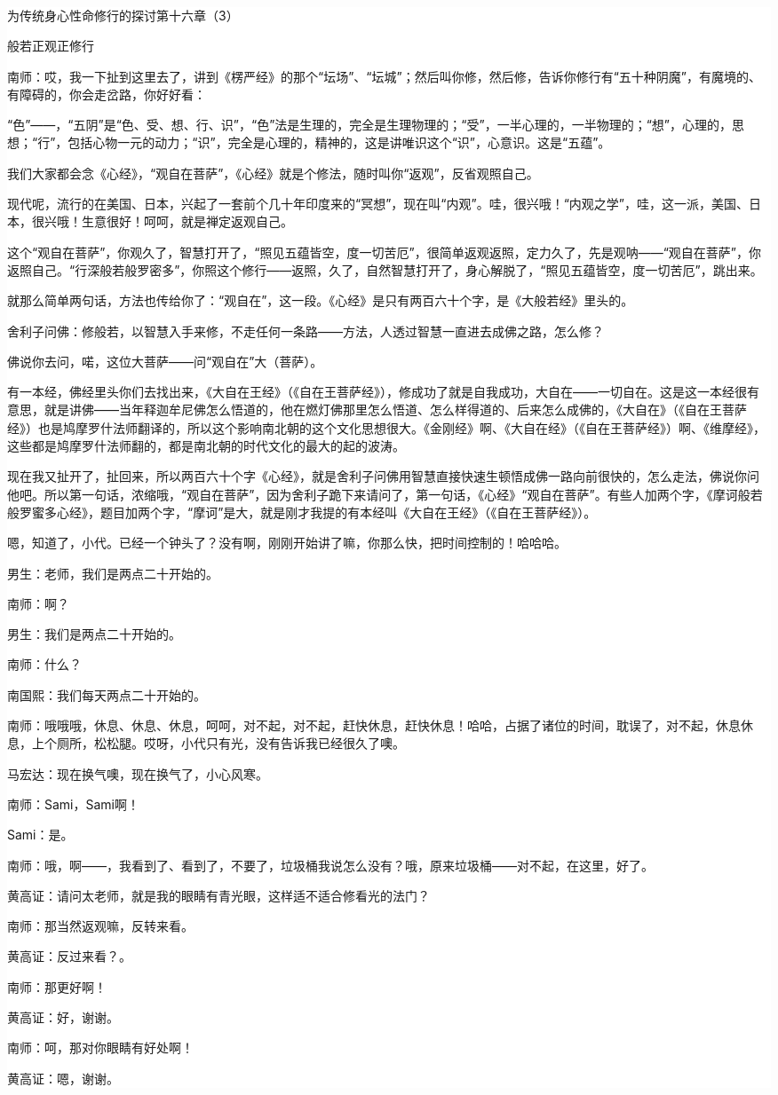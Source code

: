 为传统身心性命修行的探讨第十六章（3）

般若正观正修行

南师：哎，我一下扯到这里去了，讲到《楞严经》的那个“坛场”、“坛城”；然后叫你修，然后修，告诉你修行有“五十种阴魔”，有魔境的、有障碍的，你会走岔路，你好好看：

“色”——，“五阴”是“色、受、想、行、识”，“色”法是生理的，完全是生理物理的；“受”，一半心理的，一半物理的；“想”，心理的，思想；“行”，包括心物一元的动力；“识”，完全是心理的，精神的，这是讲唯识这个“识”，心意识。这是“五蕴”。

我们大家都会念《心经》，“观自在菩萨”，《心经》就是个修法，随时叫你“返观”，反省观照自己。

现代呢，流行的在美国、日本，兴起了一套前个几十年印度来的“冥想”，现在叫“内观”。哇，很兴哦！“内观之学”，哇，这一派，美国、日本，很兴哦！生意很好！呵呵，就是禅定返观自己。

这个“观自在菩萨”，你观久了，智慧打开了，“照见五蕴皆空，度一切苦厄”，很简单返观返照，定力久了，先是观呐——“观自在菩萨”，你返照自己。“行深般若般罗密多”，你照这个修行——返照，久了，自然智慧打开了，身心解脱了，“照见五蕴皆空，度一切苦厄”，跳出来。

就那么简单两句话，方法也传给你了：“观自在”，这一段。《心经》是只有两百六十个字，是《大般若经》里头的。

舍利子问佛：修般若，以智慧入手来修，不走任何一条路——方法，人透过智慧一直进去成佛之路，怎么修？

佛说你去问，喏，这位大菩萨——问“观自在”大（菩萨）。

有一本经，佛经里头你们去找出来，《大自在王经》（《自在王菩萨经》），修成功了就是自我成功，大自在——一切自在。这是这一本经很有意思，就是讲佛——当年释迦牟尼佛怎么悟道的，他在燃灯佛那里怎么悟道、怎么样得道的、后来怎么成佛的，《大自在》（《自在王菩萨经》）也是鸠摩罗什法师翻译的，所以这个影响南北朝的这个文化思想很大。《金刚经》啊、《大自在经》（《自在王菩萨经》）啊、《维摩经》，这些都是鸠摩罗什法师翻的，都是南北朝的时代文化的最大的起的波涛。

现在我又扯开了，扯回来，所以两百六十个字《心经》，就是舍利子问佛用智慧直接快速生顿悟成佛一路向前很快的，怎么走法，佛说你问他吧。所以第一句话，浓缩哦，“观自在菩萨”，因为舍利子跪下来请问了，第一句话，《心经》“观自在菩萨”。有些人加两个字，《摩诃般若般罗蜜多心经》，题目加两个字，“摩诃”是大，就是刚才我提的有本经叫《大自在王经》（《自在王菩萨经》）。

嗯，知道了，小代。已经一个钟头了？没有啊，刚刚开始讲了嘛，你那么快，把时间控制的！哈哈哈。

男生：老师，我们是两点二十开始的。

南师：啊？

男生：我们是两点二十开始的。

南师：什么？

南国熙：我们每天两点二十开始的。

南师：哦哦哦，休息、休息、休息，呵呵，对不起，对不起，赶快休息，赶快休息！哈哈，占据了诸位的时间，耽误了，对不起，休息休息，上个厕所，松松腿。哎呀，小代只有光，没有告诉我已经很久了噢。

马宏达：现在换气噢，现在换气了，小心风寒。

南师：Sami，Sami啊！

Sami：是。

南师：哦，啊——，我看到了、看到了，不要了，垃圾桶我说怎么没有？哦，原来垃圾桶——对不起，在这里，好了。

黄高证：请问太老师，就是我的眼睛有青光眼，这样适不适合修看光的法门？

南师：那当然返观嘛，反转来看。

黄高证：反过来看？。

南师：那更好啊！

黄高证：好，谢谢。

南师：呵，那对你眼睛有好处啊！

黄高证：嗯，谢谢。
